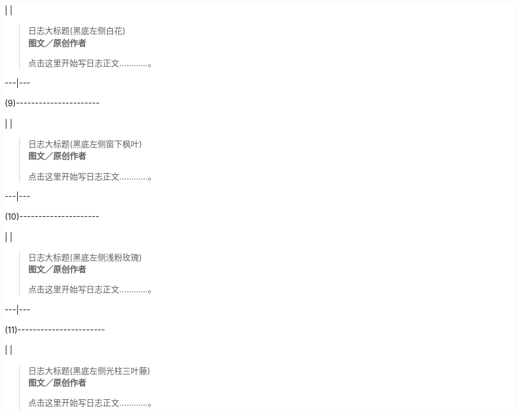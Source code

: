 |  |

>  
>  
>  日志大标题(黑底左侧白花)  
>  **图文／原创作者**  
>  
>  点击这里开始写日志正文…………。  
>  
>  
  
---|---  
  
(9)----------------------

|  |

>  
>  
>  日志大标题(黑底左侧窗下枫叶)  
>  **图文／原创作者**  
>  
>  点击这里开始写日志正文…………。  
>  
>  
  
---|---  
  
(10)---------------------

|  |

>  
>  
>  日志大标题(黑底左侧浅粉玫瑰)  
>  **图文／原创作者**  
>  
>  点击这里开始写日志正文…………。  
>  
>  
  
---|---  
  
(11)-----------------------

|  |

>  
>  
>  日志大标题(黑底左侧光柱三叶藤)  
>  **图文／原创作者**  
>  
>  点击这里开始写日志正文…………。  
>  
>  
  